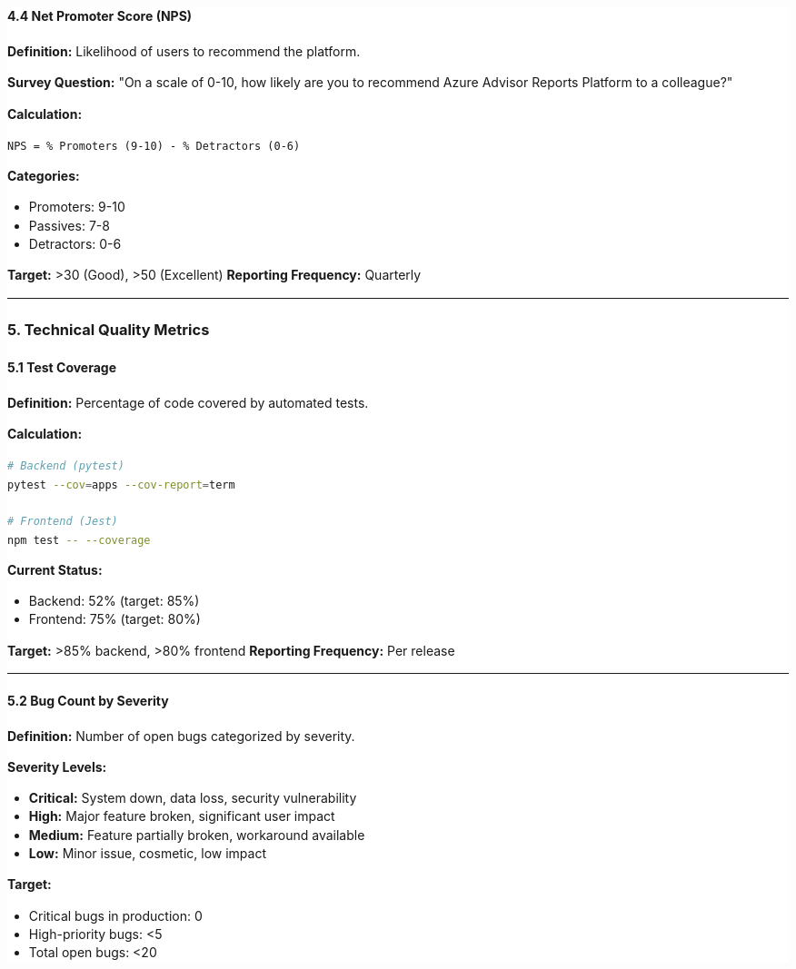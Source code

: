 
#### 4.4 Net Promoter Score (NPS)
**Definition:** Likelihood of users to recommend the platform.

**Survey Question:**
"On a scale of 0-10, how likely are you to recommend Azure Advisor Reports Platform to a colleague?"

**Calculation:**
```
NPS = % Promoters (9-10) - % Detractors (0-6)
```

**Categories:**
- Promoters: 9-10
- Passives: 7-8
- Detractors: 0-6

**Target:** >30 (Good), >50 (Excellent)
**Reporting Frequency:** Quarterly

---

### 5. Technical Quality Metrics

#### 5.1 Test Coverage
**Definition:** Percentage of code covered by automated tests.

**Calculation:**
```bash
# Backend (pytest)
pytest --cov=apps --cov-report=term

# Frontend (Jest)
npm test -- --coverage
```

**Current Status:**
- Backend: 52% (target: 85%)
- Frontend: 75% (target: 80%)

**Target:** >85% backend, >80% frontend
**Reporting Frequency:** Per release

---

#### 5.2 Bug Count by Severity
**Definition:** Number of open bugs categorized by severity.

**Severity Levels:**
- **Critical:** System down, data loss, security vulnerability
- **High:** Major feature broken, significant user impact
- **Medium:** Feature partially broken, workaround available
- **Low:** Minor issue, cosmetic, low impact

**Target:**
- Critical bugs in production: 0
- High-priority bugs: <5
- Total open bugs: <20
